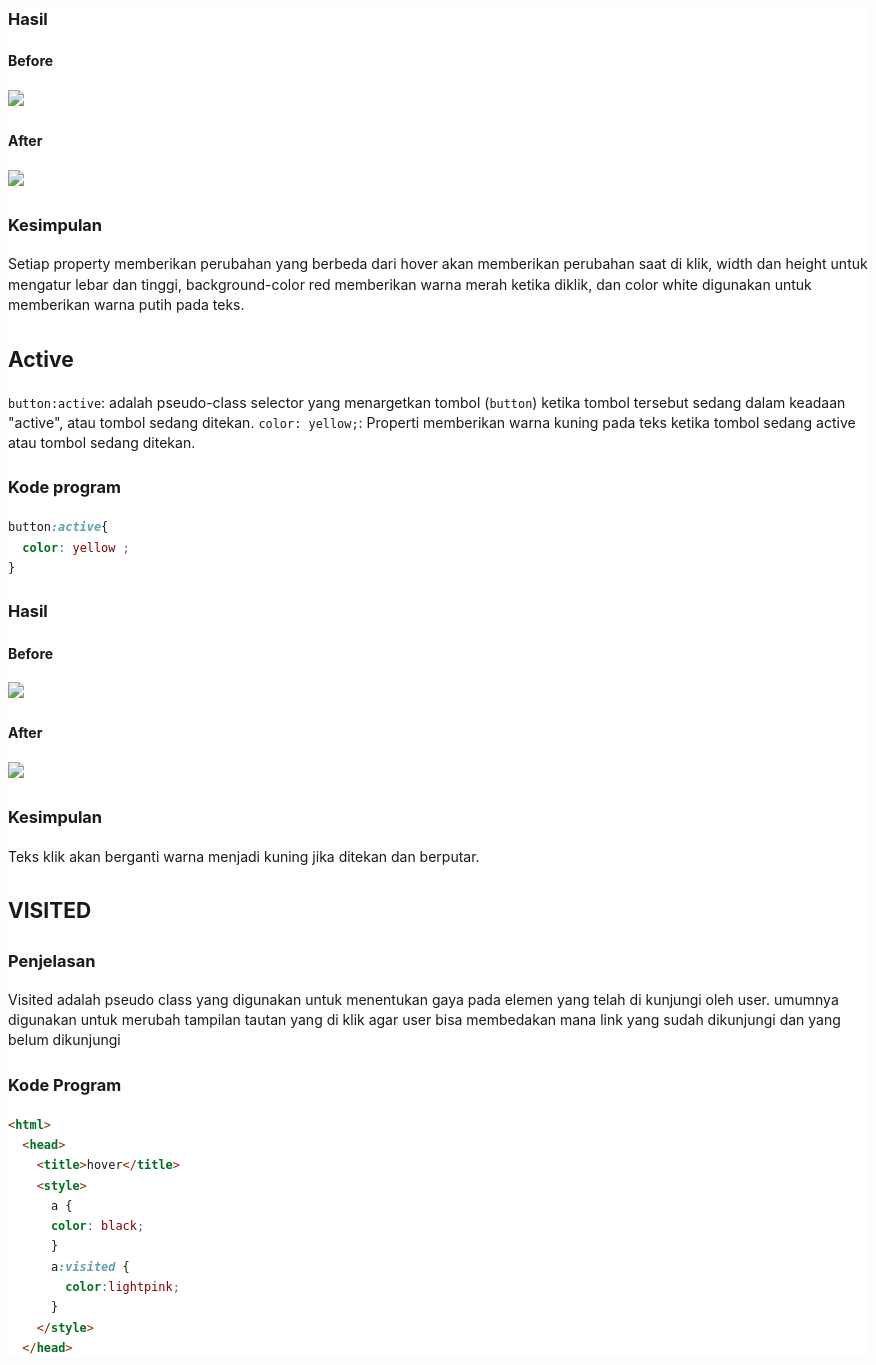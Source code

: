 ``` css
```
### Hasil
#### Before
![](AsetCSS/32.jpg)

#### After
![](AsetCSS/33.jpg)

### Kesimpulan
Setiap property memberikan perubahan yang berbeda dari hover akan memberikan perubahan saat di klik, width dan height untuk mengatur lebar dan tinggi, background-color red memberikan warna merah ketika diklik, dan color white digunakan untuk memberikan warna putih pada teks. 

## Active
`button:active`: adalah pseudo-class selector yang menargetkan tombol (`button`) ketika tombol tersebut sedang dalam keadaan "active", atau tombol sedang ditekan. 
`color: yellow;`: Properti memberikan warna kuning pada teks ketika tombol sedang active atau tombol sedang ditekan. 

### Kode program
```css
button:active{
  color: yellow ;
}
```

### Hasil
#### Before
![](AsetCSS/32.jpg)
#### After
![](AsetCSS/34.jpg)
### Kesimpulan
Teks klik akan berganti warna menjadi kuning jika ditekan dan berputar. 
## VISITED

### Penjelasan

Visited adalah pseudo class yang digunakan untuk menentukan gaya pada elemen yang telah di kunjungi oleh user. umumnya digunakan untuk merubah tampilan tautan yang di klik agar user bisa membedakan mana link yang sudah dikunjungi dan yang belum dikunjungi

### Kode Program

```html
<html>
  <head>
    <title>hover</title>
    <style>
      a {
      color: black;
      }
      a:visited {
        color:lightpink;
      }
    </style>
  </head>
```